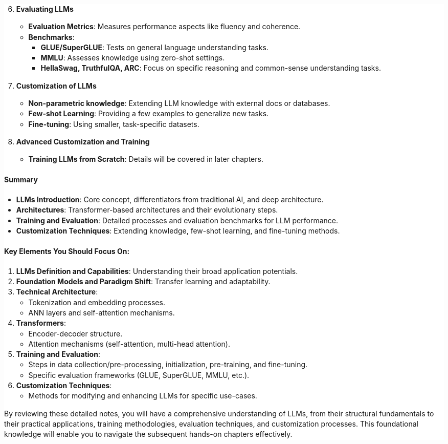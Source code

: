 6. **Evaluating LLMs**
   - **Evaluation Metrics**: Measures performance aspects like fluency and coherence.
   - **Benchmarks**:
     - **GLUE/SuperGLUE**: Tests on general language understanding tasks.
     - **MMLU**: Assesses knowledge using zero-shot settings.
     - **HellaSwag, TruthfulQA, ARC**: Focus on specific reasoning and common-sense understanding tasks.

7. **Customization of LLMs**
   - **Non-parametric knowledge**: Extending LLM knowledge with external docs or databases.
   - **Few-shot Learning**: Providing a few examples to generalize new tasks.
   - **Fine-tuning**: Using smaller, task-specific datasets.

8. **Advanced Customization and Training**
   - **Training LLMs from Scratch**: Details will be covered in later chapters.

#### Summary
- **LLMs Introduction**: Core concept, differentiators from traditional AI, and deep architecture.
- **Architectures**: Transformer-based architectures and their evolutionary steps.
- **Training and Evaluation**: Detailed processes and evaluation benchmarks for LLM performance.
- **Customization Techniques**: Extending knowledge, few-shot learning, and fine-tuning methods.

#### Key Elements You Should Focus On:
1. **LLMs Definition and Capabilities**: Understanding their broad application potentials.
2. **Foundation Models and Paradigm Shift**: Transfer learning and adaptability.
3. **Technical Architecture**:
   - Tokenization and embedding processes.
   - ANN layers and self-attention mechanisms.
4. **Transformers**:
   - Encoder-decoder structure.
   - Attention mechanisms (self-attention, multi-head attention).
5. **Training and Evaluation**:
   - Steps in data collection/pre-processing, initialization, pre-training, and fine-tuning.
   - Specific evaluation frameworks (GLUE, SuperGLUE, MMLU, etc.).
6. **Customization Techniques**:
   - Methods for modifying and enhancing LLMs for specific use-cases.

By reviewing these detailed notes, you will have a comprehensive understanding of LLMs, from their structural fundamentals to their practical applications, training methodologies, evaluation techniques, and customization processes. This foundational knowledge will enable you to navigate the subsequent hands-on chapters effectively.





















